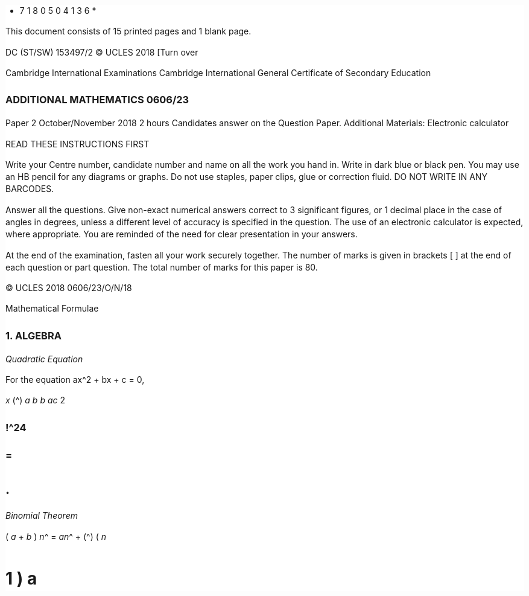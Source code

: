 * 7 1 8 0 5 0 4 1 3 6 * 

 This document consists of 15 printed pages and 1 blank page. 

 DC (ST/SW) 153497/2 © UCLES 2018 [Turn over 

 Cambridge International Examinations Cambridge International General Certificate of Secondary Education 

### ADDITIONAL MATHEMATICS 0606/23 

 Paper 2 October/November 2018 2 hours Candidates answer on the Question Paper. Additional Materials: Electronic calculator 

 READ THESE INSTRUCTIONS FIRST 

 Write your Centre number, candidate number and name on all the work you hand in. Write in dark blue or black pen. You may use an HB pencil for any diagrams or graphs. Do not use staples, paper clips, glue or correction fluid. DO NOT WRITE IN ANY BARCODES. 

 Answer all the questions. Give non-exact numerical answers correct to 3 significant figures, or 1 decimal place in the case of angles in degrees, unless a different level of accuracy is specified in the question. The use of an electronic calculator is expected, where appropriate. You are reminded of the need for clear presentation in your answers. 

 At the end of the examination, fasten all your work securely together. The number of marks is given in brackets [ ] at the end of each question or part question. The total number of marks for this paper is 80. 


© UCLES 2018 0606/23/O/N/18 

 Mathematical Formulae 

### 1. ALGEBRA 

_Quadratic Equation_ 

 For the equation ax^2 + bx + c = 0, 

_x_ (^) _a b b ac_ 2 

### !^24 

### = 

### 

## . 

_Binomial Theorem_ 

( _a_ + _b_ ) _n_^ = _an_^ + (^) ( _n_ 

# 1 ) a 
